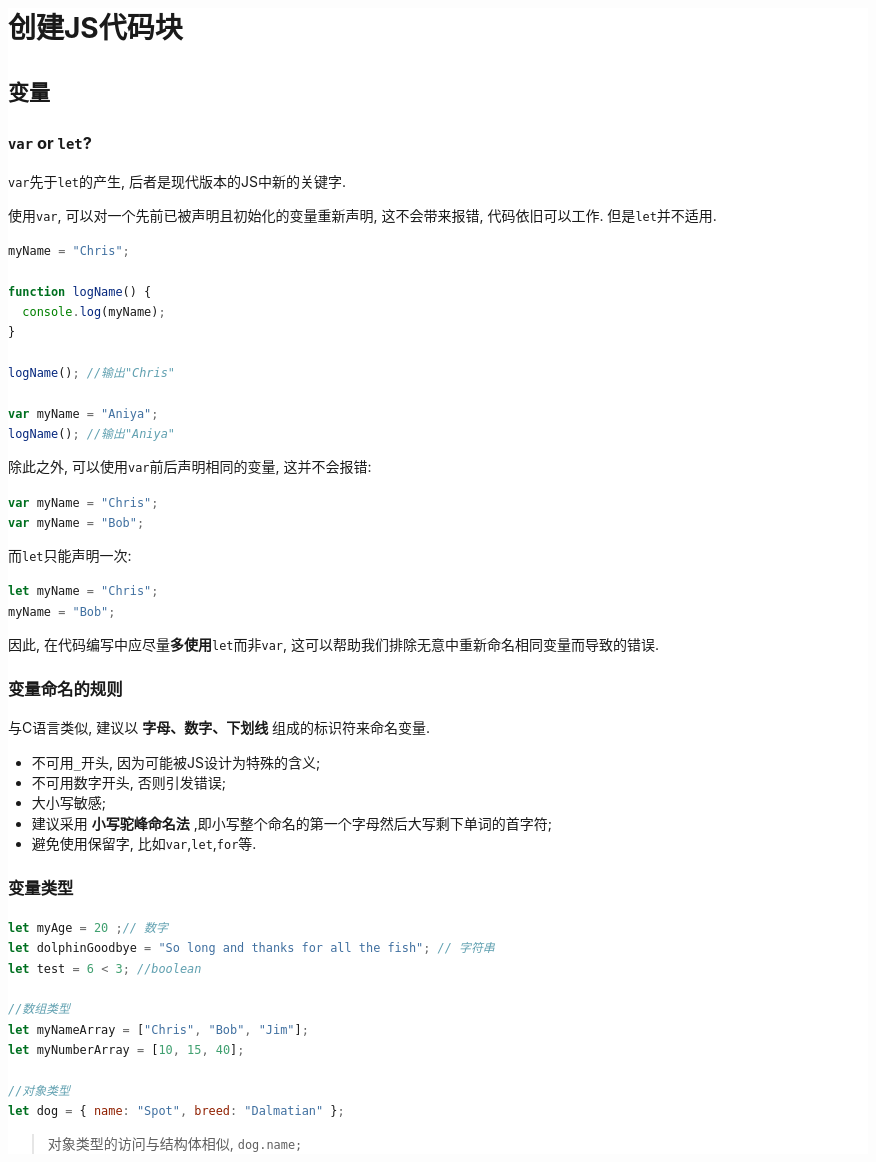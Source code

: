 # 创建JS代码块
## 变量
### `var` or `let`?
`var`先于`let`的产生, 后者是现代版本的JS中新的关键字.

使用`var`, 可以对一个先前已被声明且初始化的变量重新声明, 这不会带来报错, 代码依旧可以工作. 但是`let`并不适用.
```js
myName = "Chris";

function logName() {
  console.log(myName);
}

logName(); //输出"Chris"

var myName = "Aniya";
logName(); //输出"Aniya"
```

除此之外, 可以使用`var`前后声明相同的变量, 这并不会报错:
```js
var myName = "Chris";
var myName = "Bob";
```

而`let`只能声明一次:
```js
let myName = "Chris";
myName = "Bob";
```

因此, 在代码编写中应尽量**多使用**`let`而非`var`, 这可以帮助我们排除无意中重新命名相同变量而导致的错误.


### 变量命名的规则
与C语言类似, 建议以 **字母、数字、下划线** 组成的标识符来命名变量.
- 不可用`_`开头, 因为可能被JS设计为特殊的含义;
- 不可用数字开头, 否则引发错误;
- 大小写敏感;
- 建议采用 **小写驼峰命名法** ,即小写整个命名的第一个字母然后大写剩下单词的首字符;
- 避免使用保留字, 比如`var`,`let`,`for`等.

### 变量类型

```js
let myAge = 20 ;// 数字
let dolphinGoodbye = "So long and thanks for all the fish"; // 字符串
let test = 6 < 3; //boolean

//数组类型
let myNameArray = ["Chris", "Bob", "Jim"];
let myNumberArray = [10, 15, 40];

//对象类型
let dog = { name: "Spot", breed: "Dalmatian" };

```
> 对象类型的访问与结构体相似, `dog.name;`
